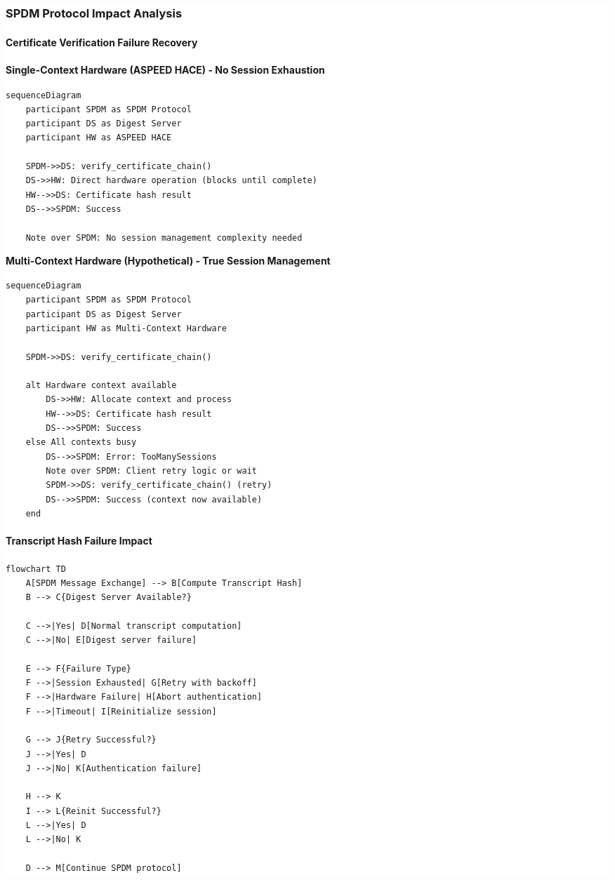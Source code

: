 
### SPDM Protocol Impact Analysis

#### Certificate Verification Failure Recovery

**Single-Context Hardware (ASPEED HACE) - No Session Exhaustion**
```mermaid
sequenceDiagram
    participant SPDM as SPDM Protocol
    participant DS as Digest Server
    participant HW as ASPEED HACE

    SPDM->>DS: verify_certificate_chain()
    DS->>HW: Direct hardware operation (blocks until complete)
    HW-->>DS: Certificate hash result
    DS-->>SPDM: Success
    
    Note over SPDM: No session management complexity needed
```

**Multi-Context Hardware (Hypothetical) - True Session Management**
```mermaid
sequenceDiagram
    participant SPDM as SPDM Protocol
    participant DS as Digest Server
    participant HW as Multi-Context Hardware

    SPDM->>DS: verify_certificate_chain()
    
    alt Hardware context available
        DS->>HW: Allocate context and process
        HW-->>DS: Certificate hash result
        DS-->>SPDM: Success
    else All contexts busy
        DS-->>SPDM: Error: TooManySessions
        Note over SPDM: Client retry logic or wait
        SPDM->>DS: verify_certificate_chain() (retry)
        DS-->>SPDM: Success (context now available)
    end
```

#### Transcript Hash Failure Impact
```mermaid
flowchart TD
    A[SPDM Message Exchange] --> B[Compute Transcript Hash]
    B --> C{Digest Server Available?}
    
    C -->|Yes| D[Normal transcript computation]
    C -->|No| E[Digest server failure]
    
    E --> F{Failure Type}
    F -->|Session Exhausted| G[Retry with backoff]
    F -->|Hardware Failure| H[Abort authentication]
    F -->|Timeout| I[Reinitialize session]
    
    G --> J{Retry Successful?}
    J -->|Yes| D
    J -->|No| K[Authentication failure]
    
    H --> K
    I --> L{Reinit Successful?}
    L -->|Yes| D
    L -->|No| K
    
    D --> M[Continue SPDM protocol]
```